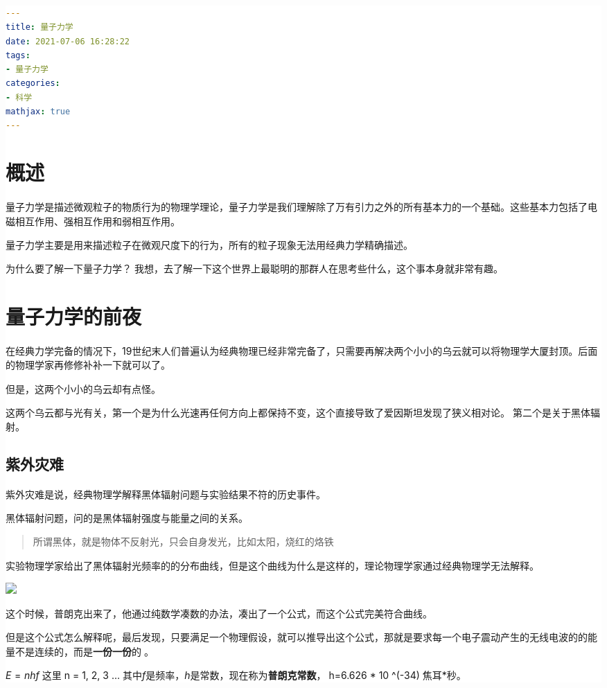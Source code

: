 ```yaml
---
title: 量子力学
date: 2021-07-06 16:28:22
tags:
- 量子力学
categories:
- 科学
mathjax: true
---
```


# 概述

量子力学是描述微观粒子的物质行为的物理学理论，量子力学是我们理解除了万有引力之外的所有基本力的一个基础。这些基本力包括了电磁相互作用、强相互作用和弱相互作用。


量子力学主要是用来描述粒子在微观尺度下的行为，所有的粒子现象无法用经典力学精确描述。

为什么要了解一下量子力学？
我想，去了解一下这个世界上最聪明的那群人在思考些什么，这个事本身就非常有趣。



# 量子力学的前夜

在经典力学完备的情况下，19世纪末人们普遍认为经典物理已经非常完备了，只需要再解决两个小小的乌云就可以将物理学大厦封顶。后面的物理学家再修修补补一下就可以了。

但是，这两个小小的乌云却有点怪。

这两个乌云都与光有关，第一个是为什么光速再任何方向上都保持不变，这个直接导致了爱因斯坦发现了狭义相对论。
第二个是关于黑体辐射。



## 紫外灾难


紫外灾难是说，经典物理学解释黑体辐射问题与实验结果不符的历史事件。

黑体辐射问题，问的是黑体辐射强度与能量之间的关系。

> 所谓黑体，就是物体不反射光，只会自身发光，比如太阳，烧红的烙铁


实验物理学家给出了黑体辐射光频率的的分布曲线，但是这个曲线为什么是这样的，理论物理学家通过经典物理学无法解释。


![](20210116123203.jpg)


这个时候，普朗克出来了，他通过纯数学凑数的办法，凑出了一个公式，而这个公式完美符合曲线。

但是这个公式怎么解释呢，最后发现，只要满足一个物理假设，就可以推导出这个公式，那就是要求每一个电子震动产生的无线电波的的能量不是连续的，而是**一份一份**的 。

$E = nhf$ 这里 n = 1, 2, 3 ...
其中$f$是频率，$h$是常数，现在称为**普朗克常数**， h=6.626 * 10 ^(-34) 焦耳*秒。
